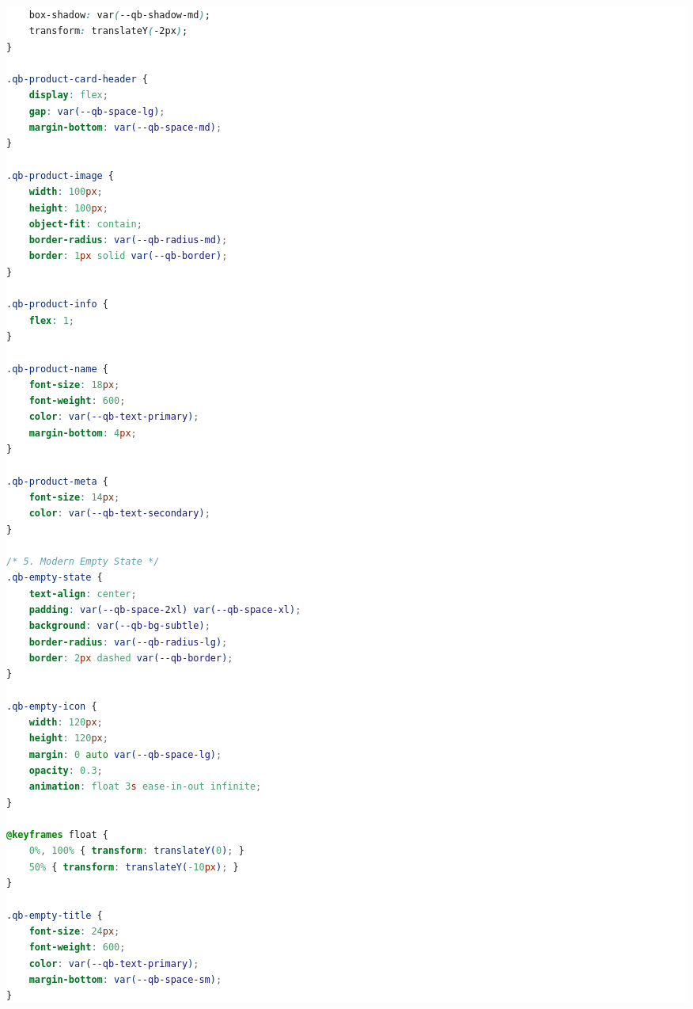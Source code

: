```css
    box-shadow: var(--qb-shadow-md);
    transform: translateY(-2px);
}

.qb-product-card-header {
    display: flex;
    gap: var(--qb-space-lg);
    margin-bottom: var(--qb-space-md);
}

.qb-product-image {
    width: 100px;
    height: 100px;
    object-fit: contain;
    border-radius: var(--qb-radius-md);
    border: 1px solid var(--qb-border);
}

.qb-product-info {
    flex: 1;
}

.qb-product-name {
    font-size: 18px;
    font-weight: 600;
    color: var(--qb-text-primary);
    margin-bottom: 4px;
}

.qb-product-meta {
    font-size: 14px;
    color: var(--qb-text-secondary);
}

/* 5. Modern Empty State */
.qb-empty-state {
    text-align: center;
    padding: var(--qb-space-2xl) var(--qb-space-xl);
    background: var(--qb-bg-subtle);
    border-radius: var(--qb-radius-lg);
    border: 2px dashed var(--qb-border);
}

.qb-empty-icon {
    width: 120px;
    height: 120px;
    margin: 0 auto var(--qb-space-lg);
    opacity: 0.3;
    animation: float 3s ease-in-out infinite;
}

@keyframes float {
    0%, 100% { transform: translateY(0); }
    50% { transform: translateY(-10px); }
}

.qb-empty-title {
    font-size: 24px;
    font-weight: 600;
    color: var(--qb-text-primary);
    margin-bottom: var(--qb-space-sm);
}

```